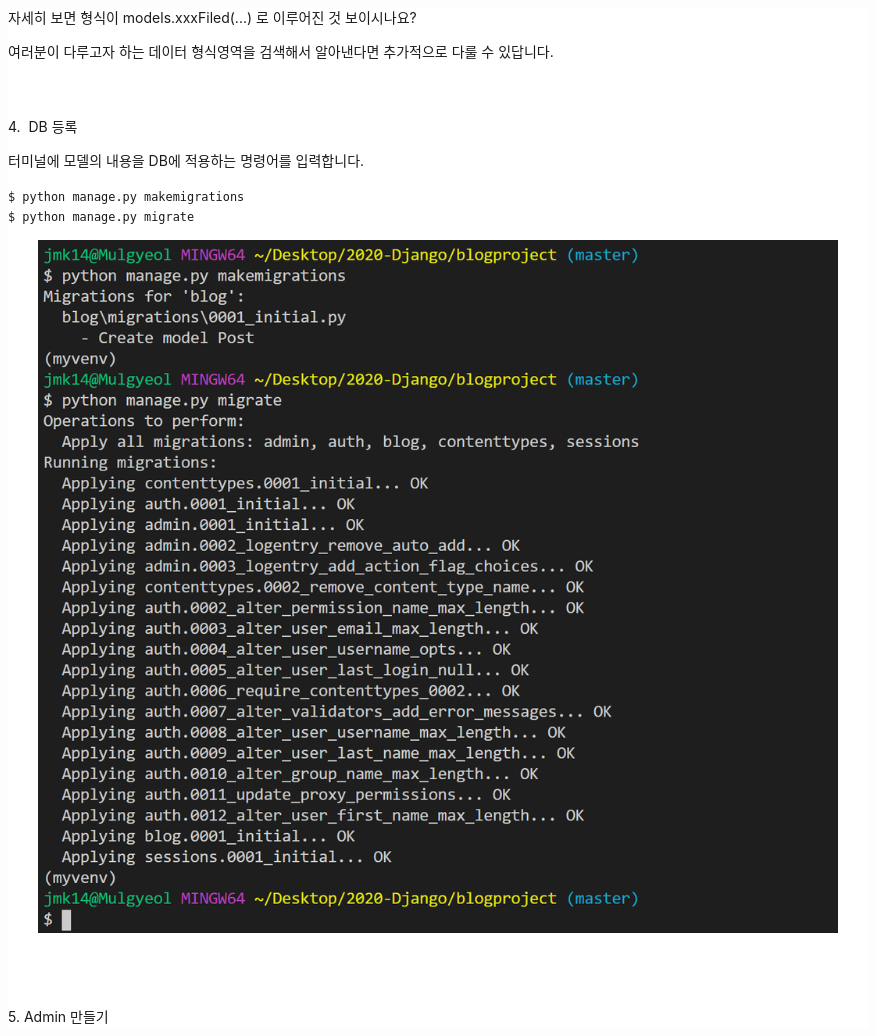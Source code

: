자세히 보면 형식이 models.xxxFiled(...) 로 이루어진 것 보이시나요?

여러분이 다루고자 하는 데이터 형식영역을 검색해서 알아낸다면 추가적으로 다룰 수 있답니다.

<br><br>
4.  DB 등록

터미널에 모델의 내용을 DB에 적용하는 명령어를 입력합니다.

```
$ python manage.py makemigrations
$ python manage.py migrate
```

<p align="center"><img src="/img/2.PNG" width = "800px"></p><br><br>

5\. Admin 만들기
